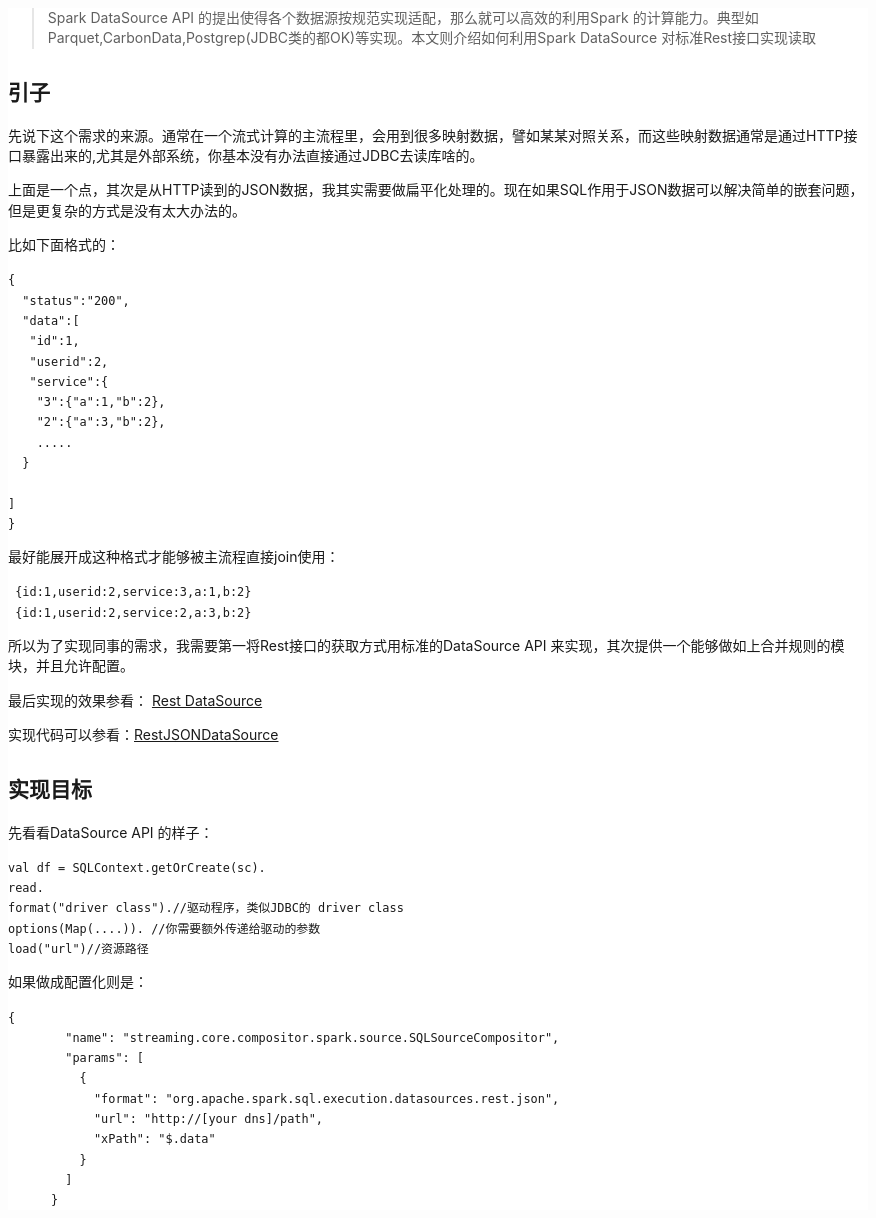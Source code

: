 >  Spark DataSource API 的提出使得各个数据源按规范实现适配，那么就可以高效的利用Spark 的计算能力。典型如Parquet,CarbonData,Postgrep(JDBC类的都OK)等实现。本文则介绍如何利用Spark DataSource 对标准Rest接口实现读取

## 引子

先说下这个需求的来源。通常在一个流式计算的主流程里，会用到很多映射数据，譬如某某对照关系，而这些映射数据通常是通过HTTP接口暴露出来的,尤其是外部系统，你基本没有办法直接通过JDBC去读库啥的。

上面是一个点，其次是从HTTP读到的JSON数据，我其实需要做扁平化处理的。现在如果SQL作用于JSON数据可以解决简单的嵌套问题，但是更复杂的方式是没有太大办法的。

比如下面格式的：

```
{
  "status":"200",
  "data":[
   "id":1,
   "userid":2,
   "service":{
    "3":{"a":1,"b":2},
    "2":{"a":3,"b":2},
    .....
  }

]
}
```
最好能展开成这种格式才能够被主流程直接join使用：

```
 {id:1,userid:2,service:3,a:1,b:2}
 {id:1,userid:2,service:2,a:3,b:2}
```

所以为了实现同事的需求，我需要第一将Rest接口的获取方式用标准的DataSource API 来实现，其次提供一个能够做如上合并规则的模块，并且允许配置。

最后实现的效果参看： [Rest DataSource](https://gist.github.com/allwefantasy/42fd5afa2dc76f7bcc56e9e72977eaa3)

实现代码可以参看：[RestJSONDataSource](https://github.com/allwefantasy/streamingpro/tree/master/src/main/java/org/apache/spark/sql/execution/datasources/rest/json)

## 实现目标

先看看DataSource API 的样子：

```
val df = SQLContext.getOrCreate(sc).
read.
format("driver class").//驱动程序，类似JDBC的 driver class 
options(Map(....)). //你需要额外传递给驱动的参数
load("url")//资源路径
```

如果做成配置化则是：

```
{
        "name": "streaming.core.compositor.spark.source.SQLSourceCompositor",
        "params": [
          {
            "format": "org.apache.spark.sql.execution.datasources.rest.json",
            "url": "http://[your dns]/path",
            "xPath": "$.data"
          }
        ]
      }
```
